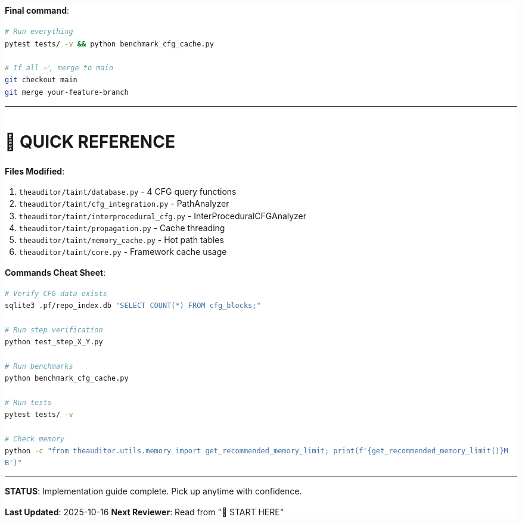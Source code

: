 **Final command**:
```bash
# Run everything
pytest tests/ -v && python benchmark_cfg_cache.py

# If all ✅, merge to main
git checkout main
git merge your-feature-branch
```

---

# 🎯 QUICK REFERENCE

**Files Modified**:
1. `theauditor/taint/database.py` - 4 CFG query functions
2. `theauditor/taint/cfg_integration.py` - PathAnalyzer
3. `theauditor/taint/interprocedural_cfg.py` - InterProceduralCFGAnalyzer
4. `theauditor/taint/propagation.py` - Cache threading
5. `theauditor/taint/memory_cache.py` - Hot path tables
6. `theauditor/taint/core.py` - Framework cache usage

**Commands Cheat Sheet**:
```bash
# Verify CFG data exists
sqlite3 .pf/repo_index.db "SELECT COUNT(*) FROM cfg_blocks;"

# Run step verification
python test_step_X_Y.py

# Run benchmarks
python benchmark_cfg_cache.py

# Run tests
pytest tests/ -v

# Check memory
python -c "from theauditor.utils.memory import get_recommended_memory_limit; print(f'{get_recommended_memory_limit()}MB')"
```

---

**STATUS**: Implementation guide complete. Pick up anytime with confidence.

**Last Updated**: 2025-10-16
**Next Reviewer**: Read from "🚀 START HERE"
